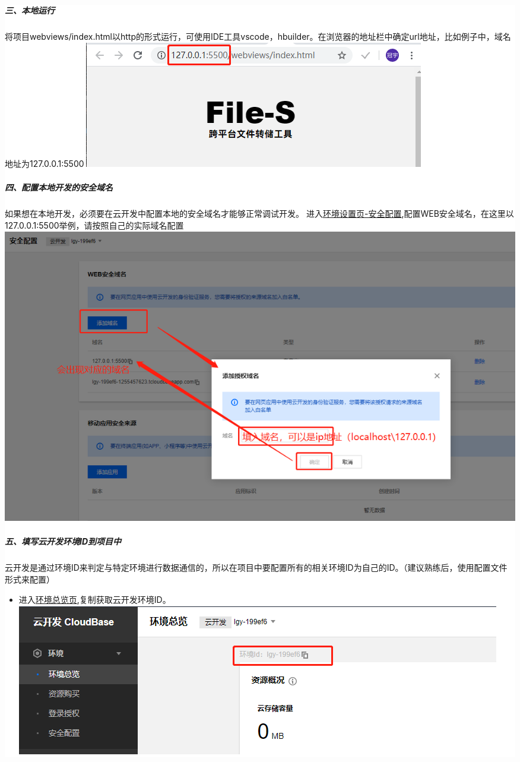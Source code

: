 
##### 三、本地运行
将项目webviews/index.html以http的形式运行，可使用IDE工具vscode，hbuilder。在浏览器的地址栏中确定url地址，比如例子中，域名地址为127.0.0.1:5500
![7.png](asset/7.png)

##### 四、配置本地开发的安全域名
如果想在本地开发，必须要在云开发中配置本地的安全域名才能够正常调试开发。
进入[环境设置页-安全配置](https://console.cloud.tencent.com/tcb/env/safety),配置WEB安全域名，在这里以127.0.0.1:5500举例，请按照自己的实际域名配置
![8.png](asset/8.png)

##### 五、填写云开发环境ID到项目中
云开发是通过环境ID来判定与特定环境进行数据通信的，所以在项目中要配置所有的相关环境ID为自己的ID。（建议熟练后，使用配置文件形式来配置）
- 进入[环境总览页](https://console.cloud.tencent.com/tcb/env/overview),复制获取云开发环境ID。
  ![9.png](asset/9.png)